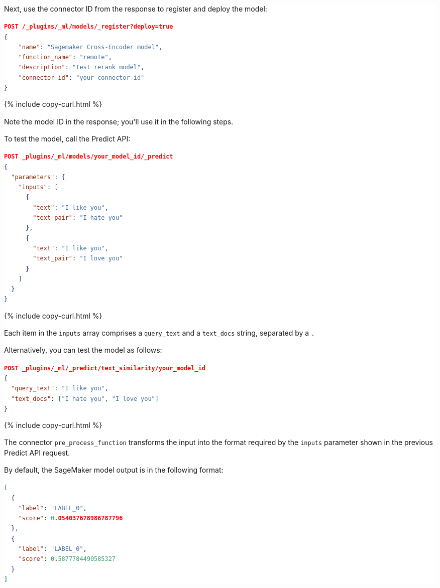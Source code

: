 Next, use the connector ID from the response to register and deploy the model:

```json
POST /_plugins/_ml/models/_register?deploy=true
{
    "name": "Sagemaker Cross-Encoder model",
    "function_name": "remote",
    "description": "test rerank model",
    "connector_id": "your_connector_id"
}
```
{% include copy-curl.html %}

Note the model ID in the response; you'll use it in the following steps.

To test the model, call the Predict API:

```json
POST _plugins/_ml/models/your_model_id/_predict
{
  "parameters": {
    "inputs": [
      {
        "text": "I like you",
        "text_pair": "I hate you"
      },
      {
        "text": "I like you",
        "text_pair": "I love you"
      }
    ]
  }
}
```
{% include copy-curl.html %}

Each item in the `inputs` array comprises a `query_text` and a `text_docs` string, separated by a ` . `

Alternatively, you can test the model as follows:

```json
POST _plugins/_ml/_predict/text_similarity/your_model_id
{
  "query_text": "I like you",
  "text_docs": ["I hate you", "I love you"]
}
```
{% include copy-curl.html %}

The connector `pre_process_function` transforms the input into the format required by the `inputs` parameter shown in the previous Predict API request.

By default, the SageMaker model output is in the following format:

```json
[
  {
    "label": "LABEL_0",
    "score": 0.054037678986787796
  },
  {
    "label": "LABEL_0",
    "score": 0.5877784490585327
  }
]
```
